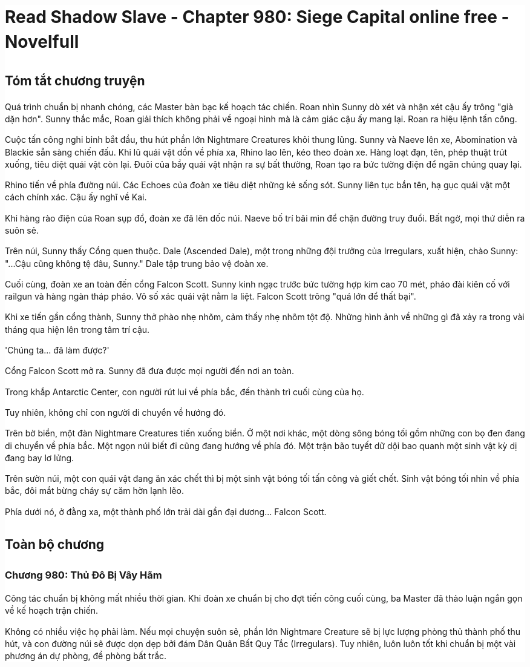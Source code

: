 # Read Shadow Slave - Chapter 980: Siege Capital online free - Novelfull

## Tóm tắt chương truyện

Quá trình chuẩn bị nhanh chóng, các Master bàn bạc kế hoạch tác chiến. Roan nhìn Sunny dò xét và nhận xét cậu ấy trông "già dặn hơn". Sunny thắc mắc, Roan giải thích không phải về ngoại hình mà là cảm giác cậu ấy mang lại. Roan ra hiệu lệnh tấn công.

Cuộc tấn công nghi binh bắt đầu, thu hút phần lớn Nightmare Creatures khỏi thung lũng. Sunny và Naeve lên xe, Abomination và Blackie sẵn sàng chiến đấu. Khi lũ quái vật dồn về phía xa, Rhino lao lên, kéo theo đoàn xe. Hàng loạt đạn, tên, phép thuật trút xuống, tiêu diệt quái vật còn lại. Đuôi của bầy quái vật nhận ra sự bất thường, Roan tạo ra bức tường điện để ngăn chúng quay lại.

Rhino tiến về phía đường núi. Các Echoes của đoàn xe tiêu diệt những kẻ sống sót. Sunny liên tục bắn tên, hạ gục quái vật một cách chính xác. Cậu ấy nghĩ về Kai.

Khi hàng rào điện của Roan sụp đổ, đoàn xe đã lên dốc núi. Naeve bố trí bãi mìn để chặn đường truy đuổi. Bất ngờ, mọi thứ diễn ra suôn sẻ.

Trên núi, Sunny thấy Cổng quen thuộc. Dale (Ascended Dale), một trong những đội trưởng của Irregulars, xuất hiện, chào Sunny: "...Cậu cũng không tệ đâu, Sunny." Dale tập trung bảo vệ đoàn xe.

Cuối cùng, đoàn xe an toàn đến cổng Falcon Scott. Sunny kinh ngạc trước bức tường hợp kim cao 70 mét, pháo đài kiên cố với railgun và hàng ngàn tháp pháo. Vô số xác quái vật nằm la liệt. Falcon Scott trông "quá lớn để thất bại".

Khi xe tiến gần cổng thành, Sunny thở phào nhẹ nhõm, cảm thấy nhẹ nhõm tột độ. Những hình ảnh về những gì đã xảy ra trong vài tháng qua hiện lên trong tâm trí cậu.

'Chúng ta... đã làm được?'

Cổng Falcon Scott mở ra. Sunny đã đưa được mọi người đến nơi an toàn.

Trong khắp Antarctic Center, con người rút lui về phía bắc, đến thành trì cuối cùng của họ.

Tuy nhiên, không chỉ con người di chuyển về hướng đó.

Trên bờ biển, một đàn Nightmare Creatures tiến xuống biển. Ở một nơi khác, một dòng sông bóng tối gồm những con bọ đen đang di chuyển về phía bắc. Một ngọn núi biết đi cũng đang hướng về phía đó. Một trận bão tuyết dữ dội bao quanh một sinh vật kỳ dị đang bay lơ lửng.

Trên sườn núi, một con quái vật đang ăn xác chết thì bị một sinh vật bóng tối tấn công và giết chết. Sinh vật bóng tối nhìn về phía bắc, đôi mắt bừng cháy sự căm hờn lạnh lẽo.

Phía dưới nó, ở đằng xa, một thành phố lớn trải dài gần đại dương... Falcon Scott.

## Toàn bộ chương

### Chương 980: Thủ Đô Bị Vây Hãm

Công tác chuẩn bị không mất nhiều thời gian. Khi đoàn xe chuẩn bị cho đợt tiến công cuối cùng, ba Master đã thảo luận ngắn gọn về kế hoạch trận chiến.

Không có nhiều việc họ phải làm. Nếu mọi chuyện suôn sẻ, phần lớn Nightmare Creature sẽ bị lực lượng phòng thủ thành phố thu hút, và con đường núi sẽ được dọn dẹp bởi đám Dân Quân Bất Quy Tắc (Irregulars). Tuy nhiên, luôn luôn tốt khi chuẩn bị một vài phương án dự phòng, đề phòng bất trắc.
